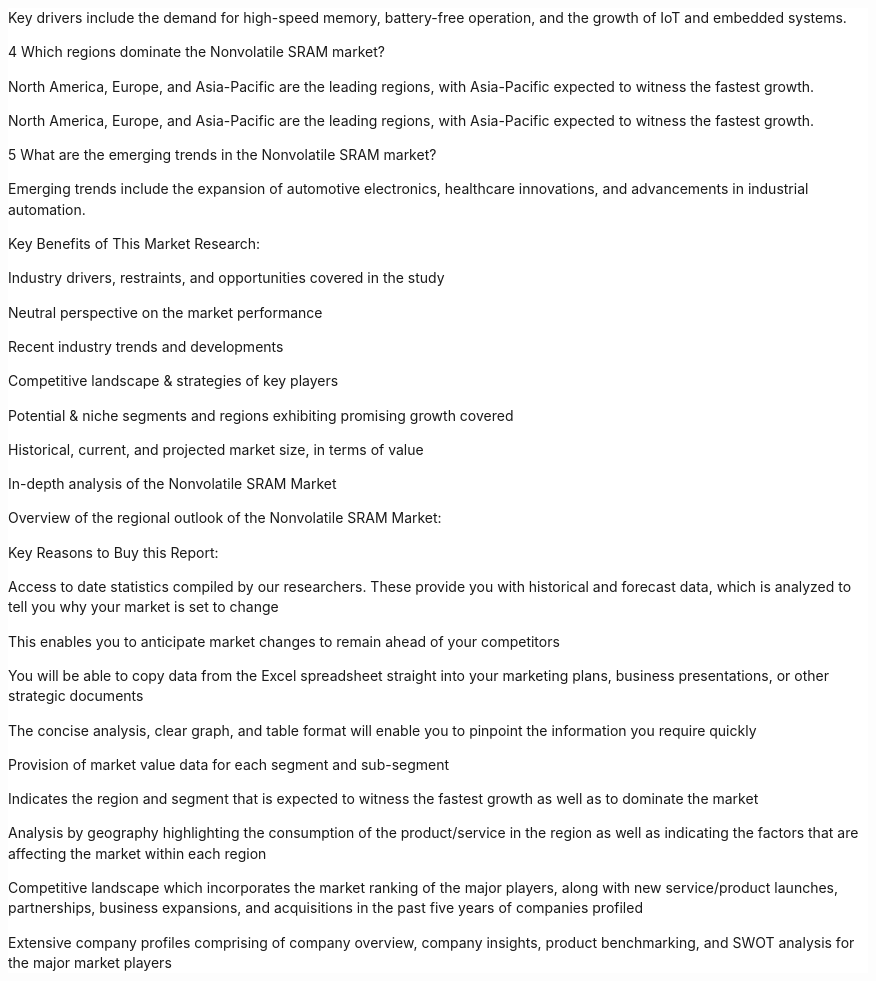 Key drivers include the demand for high-speed memory, battery-free operation, and the growth of IoT and embedded systems.

4 Which regions dominate the Nonvolatile SRAM market?

North America, Europe, and Asia-Pacific are the leading regions, with Asia-Pacific expected to witness the fastest growth.

North America, Europe, and Asia-Pacific are the leading regions, with Asia-Pacific expected to witness the fastest growth.

5 What are the emerging trends in the Nonvolatile SRAM market?

Emerging trends include the expansion of automotive electronics, healthcare innovations, and advancements in industrial automation.

Key Benefits of This Market Research:

Industry drivers, restraints, and opportunities covered in the study

Neutral perspective on the market performance

Recent industry trends and developments

Competitive landscape & strategies of key players

Potential & niche segments and regions exhibiting promising growth covered

Historical, current, and projected market size, in terms of value

In-depth analysis of the Nonvolatile SRAM Market

Overview of the regional outlook of the Nonvolatile SRAM Market:

Key Reasons to Buy this Report:

Access to date statistics compiled by our researchers. These provide you with historical and forecast data, which is analyzed to tell you why your market is set to change

This enables you to anticipate market changes to remain ahead of your competitors

You will be able to copy data from the Excel spreadsheet straight into your marketing plans, business presentations, or other strategic documents

The concise analysis, clear graph, and table format will enable you to pinpoint the information you require quickly

Provision of market value data for each segment and sub-segment

Indicates the region and segment that is expected to witness the fastest growth as well as to dominate the market

Analysis by geography highlighting the consumption of the product/service in the region as well as indicating the factors that are affecting the market within each region

Competitive landscape which incorporates the market ranking of the major players, along with new service/product launches, partnerships, business expansions, and acquisitions in the past five years of companies profiled

Extensive company profiles comprising of company overview, company insights, product benchmarking, and SWOT analysis for the major market players
